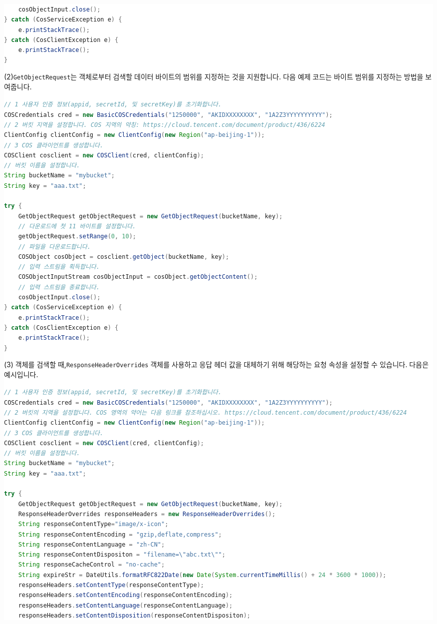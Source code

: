 ```java
    cosObjectInput.close();
} catch (CosServiceException e) {
    e.printStackTrace();
} catch (CosClientException e) {
    e.printStackTrace();
}
```
(2)`GetObjectRequest`는 객체로부터 검색할 데이터 바이트의 범위를 지정하는 것을 지원합니다. 다음 예제 코드는 바이트 범위를 지정하는 방법을 보여줍니다.

```java
// 1 사용자 인증 정보(appid, secretId, 및 secretKey)를 초기화합니다.
COSCredentials cred = new BasicCOSCredentials("1250000", "AKIDXXXXXXXX", "1A2Z3YYYYYYYYYY");
// 2 버킷 지역을 설정합니다. COS 지역의 약칭: https://cloud.tencent.com/document/product/436/6224
ClientConfig clientConfig = new ClientConfig(new Region("ap-beijing-1"));
// 3 COS 클라이언트를 생성합니다.
COSClient cosclient = new COSClient(cred, clientConfig);
// 버킷 이름을 설정합니다.
String bucketName = "mybucket";
String key = "aaa.txt";

try {
    GetObjectRequest getObjectRequest = new GetObjectRequest(bucketName, key);
    // 다운로드에 첫 11 바이트를 설정합니다.
    getObjectRequest.setRange(0, 10);
    // 파일을 다운로드합니다.
    COSObject cosObject = cosclient.getObject(bucketName, key);
    // 입력 스트림을 획득합니다.
    COSObjectInputStream cosObjectInput = cosObject.getObjectContent();
    // 입력 스트림을 종료합니다.
    cosObjectInput.close();
} catch (CosServiceException e) {
    e.printStackTrace();
} catch (CosClientException e) {
    e.printStackTrace();
}
```
(3) 객체를 검색할 때,`ResponseHeaderOverrides` 객체를 사용하고 응답 헤더 값을 대체하기 위해 해당하는 요청 속성을 설정할 수 있습니다. 다음은 예시입니다.

```java
// 1 사용자 인증 정보(appid, secretId, 및 secretKey)를 초기화합니다.
COSCredentials cred = new BasicCOSCredentials("1250000", "AKIDXXXXXXXX", "1A2Z3YYYYYYYYYY");
// 2 버킷의 지역을 설정합니다. COS 영역의 약어는 다음 링크를 참조하십시오. https://cloud.tencent.com/document/product/436/6224
ClientConfig clientConfig = new ClientConfig(new Region("ap-beijing-1"));
// 3 COS 클라이언트를 생성합니다.
COSClient cosclient = new COSClient(cred, clientConfig);
// 버킷 이름을 설정합니다.
String bucketName = "mybucket";
String key = "aaa.txt";

try {
    GetObjectRequest getObjectRequest = new GetObjectRequest(bucketName, key);
    ResponseHeaderOverrides responseHeaders = new ResponseHeaderOverrides();
    String responseContentType="image/x-icon";
    String responseContentEncoding = "gzip,deflate,compress";
    String responseContentLanguage = "zh-CN";
    String responseContentDispositon = "filename=\"abc.txt\"";
    String responseCacheControl = "no-cache";
    String expireStr = DateUtils.formatRFC822Date(new Date(System.currentTimeMillis() + 24 * 3600 * 1000));
    responseHeaders.setContentType(responseContentType);
    responseHeaders.setContentEncoding(responseContentEncoding);
    responseHeaders.setContentLanguage(responseContentLanguage);
    responseHeaders.setContentDisposition(responseContentDispositon);
```